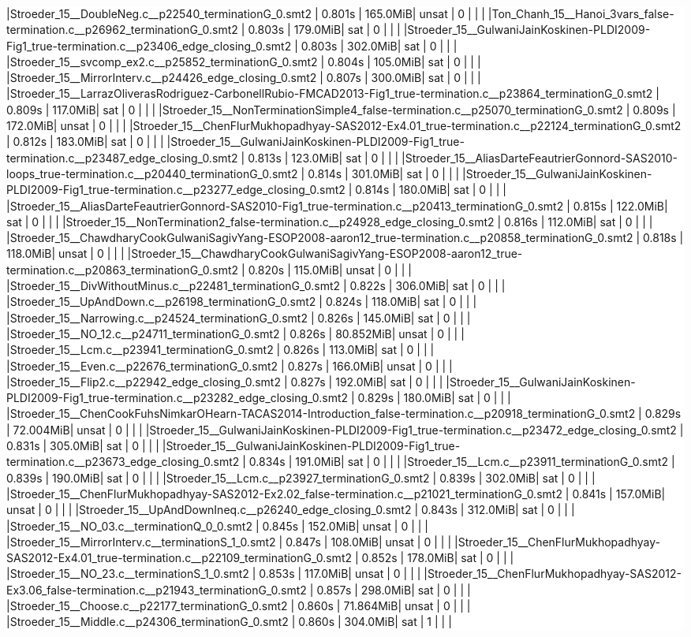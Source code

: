|Stroeder_15__DoubleNeg.c__p22540_terminationG_0.smt2         |    0.801s | 165.0MiB| unsat | 0 |  |  |
|Ton_Chanh_15__Hanoi_3vars_false-termination.c__p26962_terminationG_0.smt2 |    0.803s | 179.0MiB| sat | 0 |  |  |
|Stroeder_15__GulwaniJainKoskinen-PLDI2009-Fig1_true-termination.c__p23406_edge_closing_0.smt2 |    0.803s | 302.0MiB| sat | 0 |  |  |
|Stroeder_15__svcomp_ex2.c__p25852_terminationG_0.smt2        |    0.804s | 105.0MiB| sat | 0 |  |  |
|Stroeder_15__MirrorInterv.c__p24426_edge_closing_0.smt2      |    0.807s | 300.0MiB| sat | 0 |  |  |
|Stroeder_15__LarrazOliverasRodriguez-CarbonellRubio-FMCAD2013-Fig1_true-termination.c__p23864_terminationG_0.smt2 |    0.809s | 117.0MiB| sat | 0 |  |  |
|Stroeder_15__NonTerminationSimple4_false-termination.c__p25070_terminationG_0.smt2 |    0.809s | 172.0MiB| unsat | 0 |  |  |
|Stroeder_15__ChenFlurMukhopadhyay-SAS2012-Ex4.01_true-termination.c__p22124_terminationG_0.smt2 |    0.812s | 183.0MiB| sat | 0 |  |  |
|Stroeder_15__GulwaniJainKoskinen-PLDI2009-Fig1_true-termination.c__p23487_edge_closing_0.smt2 |    0.813s | 123.0MiB| sat | 0 |  |  |
|Stroeder_15__AliasDarteFeautrierGonnord-SAS2010-loops_true-termination.c__p20440_terminationG_0.smt2 |    0.814s | 301.0MiB| sat | 0 |  |  |
|Stroeder_15__GulwaniJainKoskinen-PLDI2009-Fig1_true-termination.c__p23277_edge_closing_0.smt2 |    0.814s | 180.0MiB| sat | 0 |  |  |
|Stroeder_15__AliasDarteFeautrierGonnord-SAS2010-Fig1_true-termination.c__p20413_terminationG_0.smt2 |    0.815s | 122.0MiB| sat | 0 |  |  |
|Stroeder_15__NonTermination2_false-termination.c__p24928_edge_closing_0.smt2 |    0.816s | 112.0MiB| sat | 0 |  |  |
|Stroeder_15__ChawdharyCookGulwaniSagivYang-ESOP2008-aaron12_true-termination.c__p20858_terminationG_0.smt2 |    0.818s | 118.0MiB| unsat | 0 |  |  |
|Stroeder_15__ChawdharyCookGulwaniSagivYang-ESOP2008-aaron12_true-termination.c__p20863_terminationG_0.smt2 |    0.820s | 115.0MiB| unsat | 0 |  |  |
|Stroeder_15__DivWithoutMinus.c__p22481_terminationG_0.smt2   |    0.822s | 306.0MiB| sat | 0 |  |  |
|Stroeder_15__UpAndDown.c__p26198_terminationG_0.smt2         |    0.824s | 118.0MiB| sat | 0 |  |  |
|Stroeder_15__Narrowing.c__p24524_terminationG_0.smt2         |    0.826s | 145.0MiB| sat | 0 |  |  |
|Stroeder_15__NO_12.c__p24711_terminationG_0.smt2             |    0.826s | 80.852MiB| unsat | 0 |  |  |
|Stroeder_15__Lcm.c__p23941_terminationG_0.smt2               |    0.826s | 113.0MiB| sat | 0 |  |  |
|Stroeder_15__Even.c__p22676_terminationG_0.smt2              |    0.827s | 166.0MiB| unsat | 0 |  |  |
|Stroeder_15__Flip2.c__p22942_edge_closing_0.smt2             |    0.827s | 192.0MiB| sat | 0 |  |  |
|Stroeder_15__GulwaniJainKoskinen-PLDI2009-Fig1_true-termination.c__p23282_edge_closing_0.smt2 |    0.829s | 180.0MiB| sat | 0 |  |  |
|Stroeder_15__ChenCookFuhsNimkarOHearn-TACAS2014-Introduction_false-termination.c__p20918_terminationG_0.smt2 |    0.829s | 72.004MiB| unsat | 0 |  |  |
|Stroeder_15__GulwaniJainKoskinen-PLDI2009-Fig1_true-termination.c__p23472_edge_closing_0.smt2 |    0.831s | 305.0MiB| sat | 0 |  |  |
|Stroeder_15__GulwaniJainKoskinen-PLDI2009-Fig1_true-termination.c__p23673_edge_closing_0.smt2 |    0.834s | 191.0MiB| sat | 0 |  |  |
|Stroeder_15__Lcm.c__p23911_terminationG_0.smt2               |    0.839s | 190.0MiB| sat | 0 |  |  |
|Stroeder_15__Lcm.c__p23927_terminationG_0.smt2               |    0.839s | 302.0MiB| sat | 0 |  |  |
|Stroeder_15__ChenFlurMukhopadhyay-SAS2012-Ex2.02_false-termination.c__p21021_terminationG_0.smt2 |    0.841s | 157.0MiB| unsat | 0 |  |  |
|Stroeder_15__UpAndDownIneq.c__p26240_edge_closing_0.smt2     |    0.843s | 312.0MiB| sat | 0 |  |  |
|Stroeder_15__NO_03.c__terminationQ_0_0.smt2                  |    0.845s | 152.0MiB| unsat | 0 |  |  |
|Stroeder_15__MirrorInterv.c__terminationS_1_0.smt2           |    0.847s | 108.0MiB| unsat | 0 |  |  |
|Stroeder_15__ChenFlurMukhopadhyay-SAS2012-Ex4.01_true-termination.c__p22109_terminationG_0.smt2 |    0.852s | 178.0MiB| sat | 0 |  |  |
|Stroeder_15__NO_23.c__terminationS_1_0.smt2                  |    0.853s | 117.0MiB| unsat | 0 |  |  |
|Stroeder_15__ChenFlurMukhopadhyay-SAS2012-Ex3.06_false-termination.c__p21943_terminationG_0.smt2 |    0.857s | 298.0MiB| sat | 0 |  |  |
|Stroeder_15__Choose.c__p22177_terminationG_0.smt2            |    0.860s | 71.864MiB| unsat | 0 |  |  |
|Stroeder_15__Middle.c__p24306_terminationG_0.smt2            |    0.860s | 304.0MiB| sat | 1 |  |  |